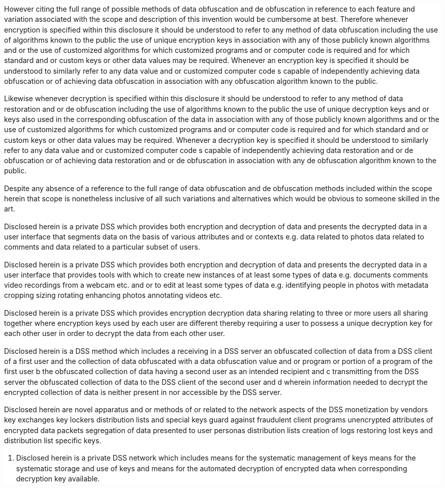 However citing the full range of possible methods of data obfuscation and de obfuscation in reference to each feature and variation associated with the scope and description of this invention would be cumbersome at best. Therefore whenever encryption is specified within this disclosure it should be understood to refer to any method of data obfuscation including the use of algorithms known to the public the use of unique encryption keys in association with any of those publicly known algorithms and or the use of customized algorithms for which customized programs and or computer code is required and for which standard and or custom keys or other data values may be required. Whenever an encryption key is specified it should be understood to similarly refer to any data value and or customized computer code s capable of independently achieving data obfuscation or of achieving data obfuscation in association with any obfuscation algorithm known to the public.

Likewise whenever decryption is specified within this disclosure it should be understood to refer to any method of data restoration and or de obfuscation including the use of algorithms known to the public the use of unique decryption keys and or keys also used in the corresponding obfuscation of the data in association with any of those publicly known algorithms and or the use of customized algorithms for which customized programs and or computer code is required and for which standard and or custom keys or other data values may be required. Whenever a decryption key is specified it should be understood to similarly refer to any data value and or customized computer code s capable of independently achieving data restoration and or de obfuscation or of achieving data restoration and or de obfuscation in association with any de obfuscation algorithm known to the public.

Despite any absence of a reference to the full range of data obfuscation and de obfuscation methods included within the scope herein that scope is nonetheless inclusive of all such variations and alternatives which would be obvious to someone skilled in the art.

Disclosed herein is a private DSS which provides both encryption and decryption of data and presents the decrypted data in a user interface that segments data on the basis of various attributes and or contexts e.g. data related to photos data related to comments and data related to a particular subset of users.

Disclosed herein is a private DSS which provides both encryption and decryption of data and presents the decrypted data in a user interface that provides tools with which to create new instances of at least some types of data e.g. documents comments video recordings from a webcam etc. and or to edit at least some types of data e.g. identifying people in photos with metadata cropping sizing rotating enhancing photos annotating videos etc.

Disclosed herein is a private DSS which provides encryption decryption data sharing relating to three or more users all sharing together where encryption keys used by each user are different thereby requiring a user to possess a unique decryption key for each other user in order to decrypt the data from each other user.

Disclosed herein is a DSS method which includes a receiving in a DSS server an obfuscated collection of data from a DSS client of a first user and the collection of data obfuscated with a data obfuscation value and or program or portion of a program of the first user b the obfuscated collection of data having a second user as an intended recipient and c transmitting from the DSS server the obfuscated collection of data to the DSS client of the second user and d wherein information needed to decrypt the encrypted collection of data is neither present in nor accessible by the DSS server.

Disclosed herein are novel apparatus and or methods of or related to the network aspects of the DSS monetization by vendors key exchanges key lockers distribution lists and special keys guard against fraudulent client programs unencrypted attributes of encrypted data packets segregation of data presented to user personas distribution lists creation of logs restoring lost keys and distribution list specific keys.

1. Disclosed herein is a private DSS network which includes means for the systematic management of keys means for the systematic storage and use of keys and means for the automated decryption of encrypted data when corresponding decryption key available.
